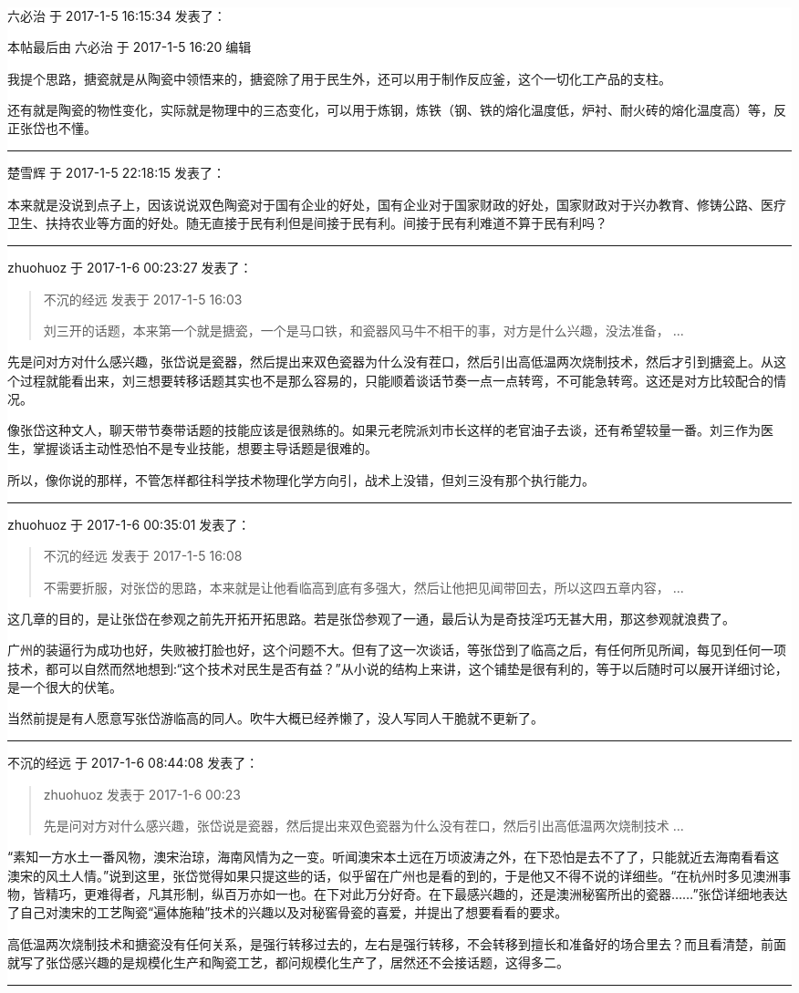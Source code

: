 六必治 于 2017-1-5 16:15:34 发表了：

本帖最后由 六必治 于 2017-1-5 16:20 编辑

我提个思路，搪瓷就是从陶瓷中领悟来的，搪瓷除了用于民生外，还可以用于制作反应釜，这个一切化工产品的支柱。

还有就是陶瓷的物性变化，实际就是物理中的三态变化，可以用于炼钢，炼铁（钢、铁的熔化温度低，炉衬、耐火砖的熔化温度高）等，反正张岱也不懂。

---

楚雪辉 于 2017-1-5 22:18:15 发表了：

本来就是没说到点子上，因该说说双色陶瓷对于国有企业的好处，国有企业对于国家财政的好处，国家财政对于兴办教育、修铸公路、医疗卫生、扶持农业等方面的好处。随无直接于民有利但是间接于民有利。间接于民有利难道不算于民有利吗？

---

zhuohuoz 于 2017-1-6 00:23:27 发表了：

> 不沉的经远 发表于 2017-1-5 16:03
>
> 刘三开的话题，本来第一个就是搪瓷，一个是马口铁，和瓷器风马牛不相干的事，对方是什么兴趣，没法准备， ...

先是问对方对什么感兴趣，张岱说是瓷器，然后提出来双色瓷器为什么没有茬口，然后引出高低温两次烧制技术，然后才引到搪瓷上。从这个过程就能看出来，刘三想要转移话题其实也不是那么容易的，只能顺着谈话节奏一点一点转弯，不可能急转弯。这还是对方比较配合的情况。

像张岱这种文人，聊天带节奏带话题的技能应该是很熟练的。如果元老院派刘市长这样的老官油子去谈，还有希望较量一番。刘三作为医生，掌握谈话主动性恐怕不是专业技能，想要主导话题是很难的。

所以，像你说的那样，不管怎样都往科学技术物理化学方向引，战术上没错，但刘三没有那个执行能力。

---

zhuohuoz 于 2017-1-6 00:35:01 发表了：

> 不沉的经远 发表于 2017-1-5 16:08
>
> 不需要折服，对张岱的思路，本来就是让他看临高到底有多强大，然后让他把见闻带回去，所以这四五章内容， ...

这几章的目的，是让张岱在参观之前先开拓开拓思路。若是张岱参观了一通，最后认为是奇技淫巧无甚大用，那这参观就浪费了。

广州的装逼行为成功也好，失败被打脸也好，这个问题不大。但有了这一次谈话，等张岱到了临高之后，有任何所见所闻，每见到任何一项技术，都可以自然而然地想到:“这个技术对民生是否有益？”从小说的结构上来讲，这个铺垫是很有利的，等于以后随时可以展开详细讨论，是一个很大的伏笔。

当然前提是有人愿意写张岱游临高的同人。吹牛大概已经养懒了，没人写同人干脆就不更新了。

---

不沉的经远 于 2017-1-6 08:44:08 发表了：

> zhuohuoz 发表于 2017-1-6 00:23
>
> 先是问对方对什么感兴趣，张岱说是瓷器，然后提出来双色瓷器为什么没有茬口，然后引出高低温两次烧制技术 ...

“素知一方水土一番风物，澳宋治琼，海南风情为之一变。听闻澳宋本土远在万顷波涛之外，在下恐怕是去不了了，只能就近去海南看看这澳宋的风土人情。”说到这里，张岱觉得如果只提这些的话，似乎留在广州也是看的到的，于是他又不得不说的详细些。“在杭州时多见澳洲事物，皆精巧，更难得者，凡其形制，纵百万亦如一也。在下对此万分好奇。在下最感兴趣的，还是澳洲秘窖所出的瓷器……”张岱详细地表达了自己对澳宋的工艺陶瓷“遍体施釉”技术的兴趣以及对秘窖骨瓷的喜爱，并提出了想要看看的要求。

高低温两次烧制技术和搪瓷没有任何关系，是强行转移过去的，左右是强行转移，不会转移到擅长和准备好的场合里去？而且看清楚，前面就写了张岱感兴趣的是规模化生产和陶瓷工艺，都问规模化生产了，居然还不会接话题，这得多二。

---
